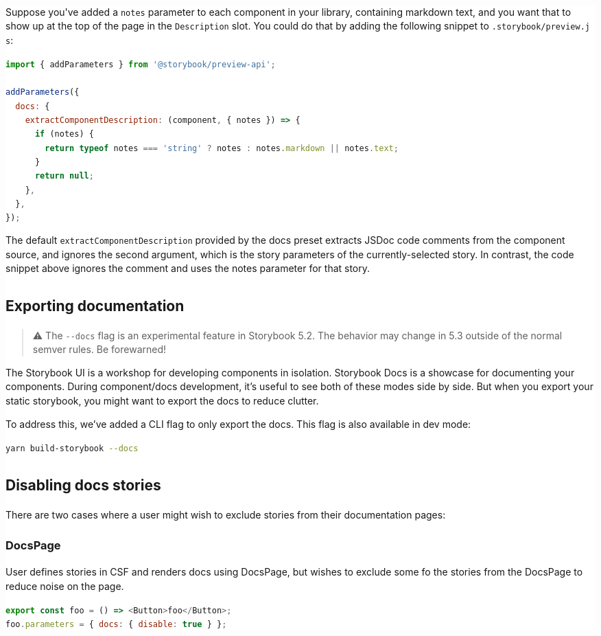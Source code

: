 Suppose you've added a `notes` parameter to each component in your library, containing markdown text, and you want that to show up at the top of the page in the `Description` slot. You could do that by adding the following snippet to `.storybook/preview.js`:

```js
import { addParameters } from '@storybook/preview-api';

addParameters({
  docs: {
    extractComponentDescription: (component, { notes }) => {
      if (notes) {
        return typeof notes === 'string' ? notes : notes.markdown || notes.text;
      }
      return null;
    },
  },
});
```

The default `extractComponentDescription` provided by the docs preset extracts JSDoc code comments from the component source, and ignores the second argument, which is the story parameters of the currently-selected story. In contrast, the code snippet above ignores the comment and uses the notes parameter for that story.

## Exporting documentation

> ⚠️ The `--docs` flag is an experimental feature in Storybook 5.2. The behavior may change in 5.3 outside of the normal semver rules. Be forewarned!

The Storybook UI is a workshop for developing components in isolation. Storybook Docs is a showcase for documenting your components. During component/docs development, it’s useful to see both of these modes side by side. But when you export your static storybook, you might want to export the docs to reduce clutter.

To address this, we’ve added a CLI flag to only export the docs. This flag is also available in dev mode:

```sh
yarn build-storybook --docs
```

## Disabling docs stories

There are two cases where a user might wish to exclude stories from their documentation pages:

### DocsPage

User defines stories in CSF and renders docs using DocsPage, but wishes to exclude some fo the stories from the DocsPage to reduce noise on the page.

```js
export const foo = () => <Button>foo</Button>;
foo.parameters = { docs: { disable: true } };
```
